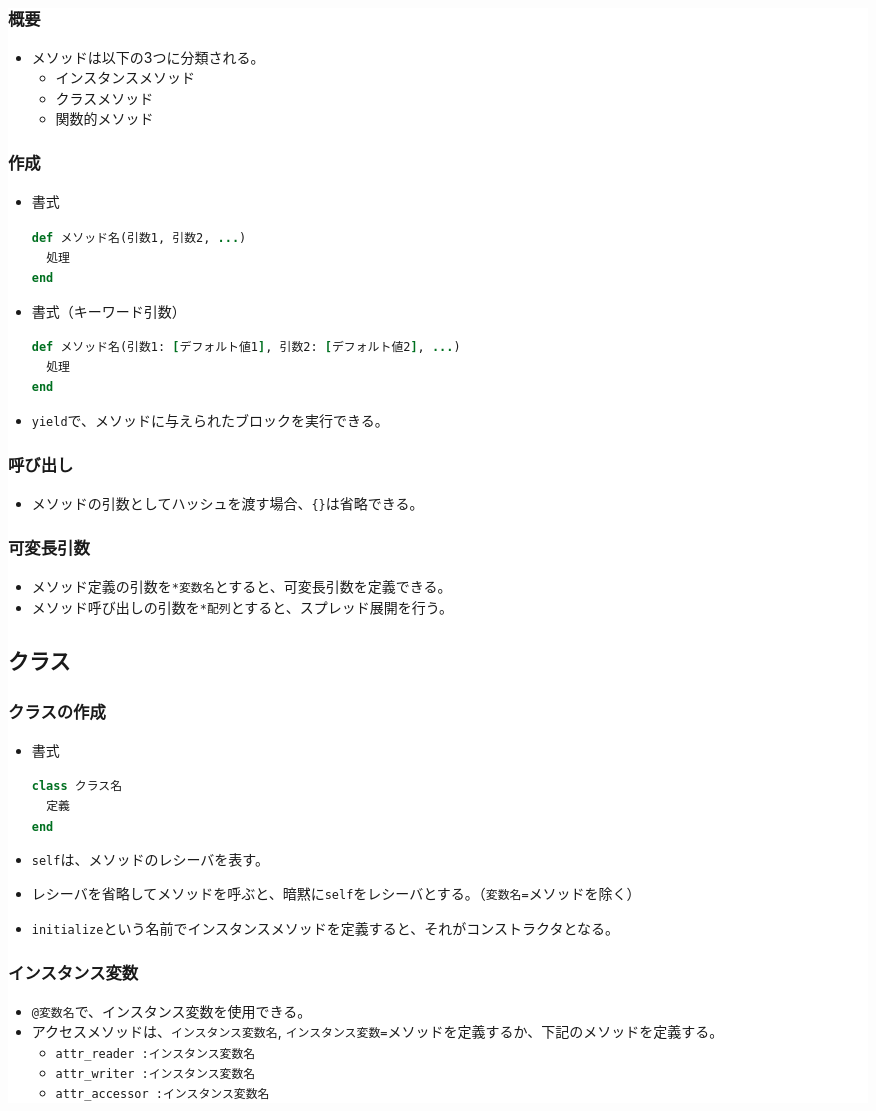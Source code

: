 ### 概要

- メソッドは以下の3つに分類される。
  - インスタンスメソッド
  - クラスメソッド
  - 関数的メソッド

### 作成

- 書式

  ```ruby
  def メソッド名(引数1, 引数2, ...)
    処理
  end
  ```

- 書式（キーワード引数）

  ```ruby
  def メソッド名(引数1: [デフォルト値1], 引数2: [デフォルト値2], ...)
    処理
  end
  ```

- `yield`で、メソッドに与えられたブロックを実行できる。

### 呼び出し

- メソッドの引数としてハッシュを渡す場合、`{}`は省略できる。

### 可変長引数

- メソッド定義の引数を`*変数名`とすると、可変長引数を定義できる。
- メソッド呼び出しの引数を`*配列`とすると、スプレッド展開を行う。

## クラス

### クラスの作成

- 書式

  ```ruby
  class クラス名
    定義
  end
  ```

- `self`は、メソッドのレシーバを表す。
- レシーバを省略してメソッドを呼ぶと、暗黙に`self`をレシーバとする。（`変数名=`メソッドを除く）

- `initialize`という名前でインスタンスメソッドを定義すると、それがコンストラクタとなる。

### インスタンス変数

- `@変数名`で、インスタンス変数を使用できる。
- アクセスメソッドは、`インスタンス変数名`, `インスタンス変数=`メソッドを定義するか、下記のメソッドを定義する。
  - `attr_reader :インスタンス変数名`
  - `attr_writer :インスタンス変数名`
  - `attr_accessor :インスタンス変数名`
